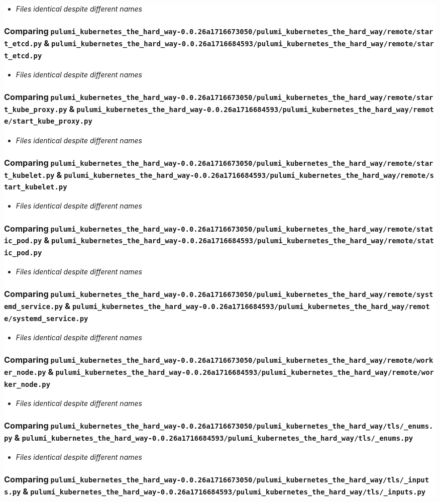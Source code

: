  * *Files identical despite different names*

### Comparing `pulumi_kubernetes_the_hard_way-0.0.26a1716673050/pulumi_kubernetes_the_hard_way/remote/start_etcd.py` & `pulumi_kubernetes_the_hard_way-0.0.26a1716684593/pulumi_kubernetes_the_hard_way/remote/start_etcd.py`

 * *Files identical despite different names*

### Comparing `pulumi_kubernetes_the_hard_way-0.0.26a1716673050/pulumi_kubernetes_the_hard_way/remote/start_kube_proxy.py` & `pulumi_kubernetes_the_hard_way-0.0.26a1716684593/pulumi_kubernetes_the_hard_way/remote/start_kube_proxy.py`

 * *Files identical despite different names*

### Comparing `pulumi_kubernetes_the_hard_way-0.0.26a1716673050/pulumi_kubernetes_the_hard_way/remote/start_kubelet.py` & `pulumi_kubernetes_the_hard_way-0.0.26a1716684593/pulumi_kubernetes_the_hard_way/remote/start_kubelet.py`

 * *Files identical despite different names*

### Comparing `pulumi_kubernetes_the_hard_way-0.0.26a1716673050/pulumi_kubernetes_the_hard_way/remote/static_pod.py` & `pulumi_kubernetes_the_hard_way-0.0.26a1716684593/pulumi_kubernetes_the_hard_way/remote/static_pod.py`

 * *Files identical despite different names*

### Comparing `pulumi_kubernetes_the_hard_way-0.0.26a1716673050/pulumi_kubernetes_the_hard_way/remote/systemd_service.py` & `pulumi_kubernetes_the_hard_way-0.0.26a1716684593/pulumi_kubernetes_the_hard_way/remote/systemd_service.py`

 * *Files identical despite different names*

### Comparing `pulumi_kubernetes_the_hard_way-0.0.26a1716673050/pulumi_kubernetes_the_hard_way/remote/worker_node.py` & `pulumi_kubernetes_the_hard_way-0.0.26a1716684593/pulumi_kubernetes_the_hard_way/remote/worker_node.py`

 * *Files identical despite different names*

### Comparing `pulumi_kubernetes_the_hard_way-0.0.26a1716673050/pulumi_kubernetes_the_hard_way/tls/_enums.py` & `pulumi_kubernetes_the_hard_way-0.0.26a1716684593/pulumi_kubernetes_the_hard_way/tls/_enums.py`

 * *Files identical despite different names*

### Comparing `pulumi_kubernetes_the_hard_way-0.0.26a1716673050/pulumi_kubernetes_the_hard_way/tls/_inputs.py` & `pulumi_kubernetes_the_hard_way-0.0.26a1716684593/pulumi_kubernetes_the_hard_way/tls/_inputs.py`
